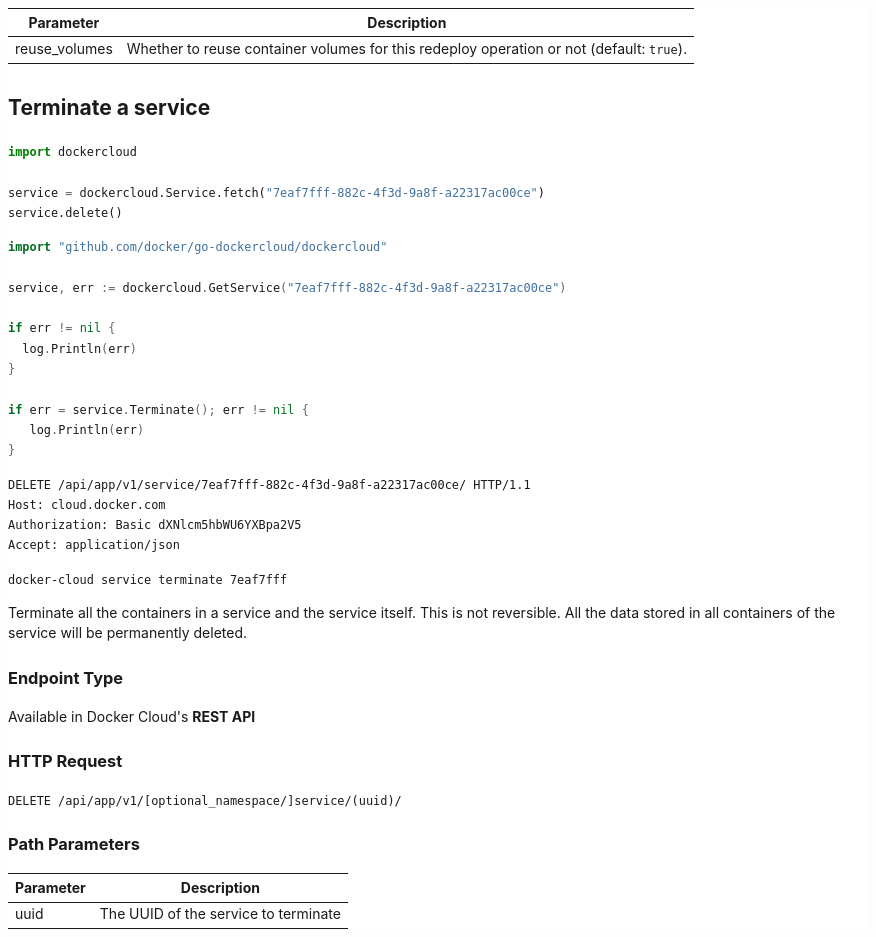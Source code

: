 Parameter | Description
--------- | -----------
reuse_volumes | Whether to reuse container volumes for this redeploy operation or not (default: `true`).


## Terminate a service

```python
import dockercloud

service = dockercloud.Service.fetch("7eaf7fff-882c-4f3d-9a8f-a22317ac00ce")
service.delete()
```

```go
import "github.com/docker/go-dockercloud/dockercloud"

service, err := dockercloud.GetService("7eaf7fff-882c-4f3d-9a8f-a22317ac00ce")

if err != nil {
  log.Println(err)
}

if err = service.Terminate(); err != nil {
   log.Println(err)
}
```

```http
DELETE /api/app/v1/service/7eaf7fff-882c-4f3d-9a8f-a22317ac00ce/ HTTP/1.1
Host: cloud.docker.com
Authorization: Basic dXNlcm5hbWU6YXBpa2V5
Accept: application/json
```

```shell
docker-cloud service terminate 7eaf7fff
```

Terminate all the containers in a service and the service itself. This is not reversible. All the data stored in all containers of the service will be permanently deleted.

### Endpoint Type

Available in Docker Cloud's **REST API**

### HTTP Request

`DELETE /api/app/v1/[optional_namespace/]service/(uuid)/`

### Path Parameters

Parameter | Description
--------- | -----------
uuid | The UUID of the service to terminate
